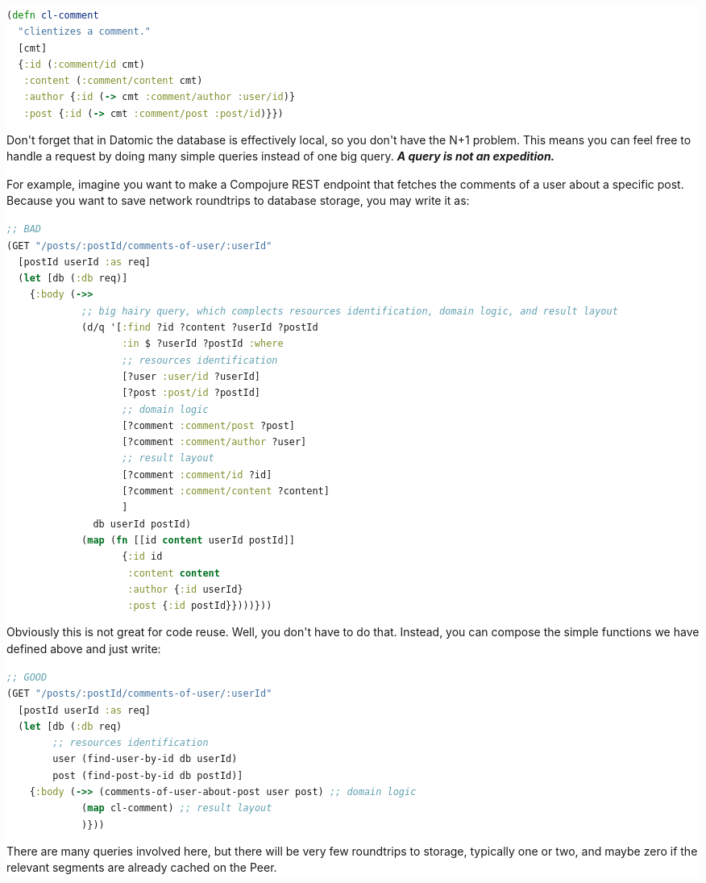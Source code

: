 ```clojure
(defn cl-comment
  "clientizes a comment."
  [cmt]
  {:id (:comment/id cmt)
   :content (:comment/content cmt)
   :author {:id (-> cmt :comment/author :user/id)}
   :post {:id (-> cmt :comment/post :post/id)}})
```

Don't forget that in Datomic the database is effectively local, so you don't have the N+1 problem.
 This means you can feel free to handle a request by doing many simple queries instead of one big query. **_A query is not an expedition._**

For example, imagine you want to make a Compojure REST endpoint that fetches the comments of a user about a specific post.
Because you want to save network roundtrips to database storage, you may write it as:
```clojure
;; BAD
(GET "/posts/:postId/comments-of-user/:userId"
  [postId userId :as req]
  (let [db (:db req)]
    {:body (->>
             ;; big hairy query, which complects resources identification, domain logic, and result layout
             (d/q '[:find ?id ?content ?userId ?postId
                    :in $ ?userId ?postId :where
                    ;; resources identification
                    [?user :user/id ?userId]
                    [?post :post/id ?postId]
                    ;; domain logic
                    [?comment :comment/post ?post]
                    [?comment :comment/author ?user]
                    ;; result layout
                    [?comment :comment/id ?id]
                    [?comment :comment/content ?content]
                    ]
               db userId postId)
             (map (fn [[id content userId postId]]
                    {:id id
                     :content content
                     :author {:id userId}
                     :post {:id postId}})))}))
```
Obviously this is not great for code reuse. Well, you don't have to do that. Instead, you can compose the simple functions we have defined above and just write:
```clojure
;; GOOD
(GET "/posts/:postId/comments-of-user/:userId"
  [postId userId :as req]
  (let [db (:db req)
        ;; resources identification
        user (find-user-by-id db userId)
        post (find-post-by-id db postId)]
    {:body (->> (comments-of-user-about-post user post) ;; domain logic
             (map cl-comment) ;; result layout
             )}))
```
There are many queries involved here, but there will be very few roundtrips to storage, typically one or two, and maybe zero if the relevant segments are already cached on the Peer.

